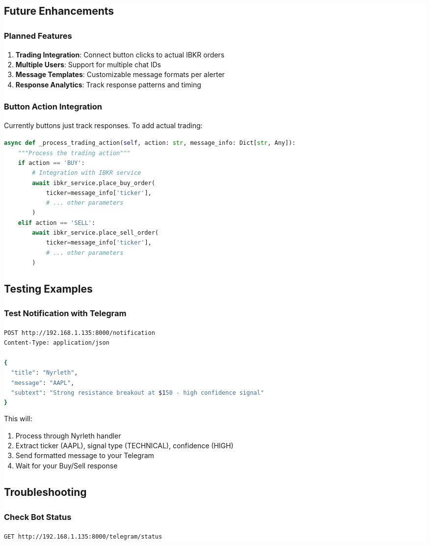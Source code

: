 ## Future Enhancements

### Planned Features
1. **Trading Integration**: Connect button clicks to actual IBKR orders
2. **Multiple Users**: Support for multiple chat IDs
3. **Message Templates**: Customizable message formats per alerter
4. **Response Analytics**: Track response patterns and timing

### Button Action Integration
Currently buttons just track responses. To add actual trading:

```python
async def _process_trading_action(self, action: str, message_info: Dict[str, Any]):
    """Process the trading action"""
    if action == 'BUY':
        # Integration with IBKR service
        await ibkr_service.place_buy_order(
            ticker=message_info['ticker'],
            # ... other parameters
        )
    elif action == 'SELL':
        await ibkr_service.place_sell_order(
            ticker=message_info['ticker'],
            # ... other parameters  
        )
```

## Testing Examples

### Test Notification with Telegram
```bash
POST http://192.168.1.135:8000/notification
Content-Type: application/json

{
  "title": "Nyrleth",
  "message": "AAPL", 
  "subtext": "Strong resistance breakout at $150 - high confidence signal"
}
```

This will:
1. Process through Nyrleth handler
2. Extract ticker (AAPL), signal type (TECHNICAL), confidence (HIGH)
3. Send formatted message to your Telegram
4. Wait for your Buy/Sell response

## Troubleshooting

### Check Bot Status
```bash
GET http://192.168.1.135:8000/telegram/status
```
